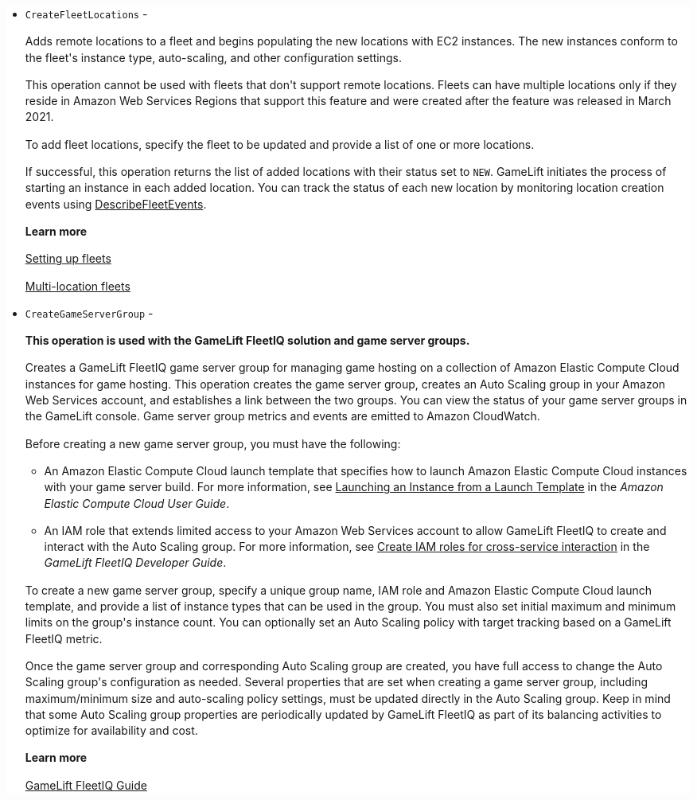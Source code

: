 * `CreateFleetLocations` - <p>Adds remote locations to a fleet and begins populating the new locations with EC2 instances. The new instances conform to the fleet's instance type, auto-scaling, and other configuration settings. </p> <note> <p>This operation cannot be used with fleets that don't support remote locations. Fleets can have multiple locations only if they reside in Amazon Web Services Regions that support this feature and were created after the feature was released in March 2021.</p> </note> <p>To add fleet locations, specify the fleet to be updated and provide a list of one or more locations. </p> <p>If successful, this operation returns the list of added locations with their status set to <code>NEW</code>. GameLift initiates the process of starting an instance in each added location. You can track the status of each new location by monitoring location creation events using <a href="https://docs.aws.amazon.com/gamelift/latest/apireference/API_DescribeFleetEvents.html">DescribeFleetEvents</a>.</p> <p> <b>Learn more</b> </p> <p> <a href="https://docs.aws.amazon.com/gamelift/latest/developerguide/fleets-intro.html">Setting up fleets</a> </p> <p> <a href="https://docs.aws.amazon.com/gamelift/latest/developerguide/fleets-intro.html">Multi-location fleets</a> </p>
* `CreateGameServerGroup` - <p> <b>This operation is used with the GameLift FleetIQ solution and game server groups.</b> </p> <p>Creates a GameLift FleetIQ game server group for managing game hosting on a collection of Amazon Elastic Compute Cloud instances for game hosting. This operation creates the game server group, creates an Auto Scaling group in your Amazon Web Services account, and establishes a link between the two groups. You can view the status of your game server groups in the GameLift console. Game server group metrics and events are emitted to Amazon CloudWatch.</p> <p>Before creating a new game server group, you must have the following: </p> <ul> <li> <p>An Amazon Elastic Compute Cloud launch template that specifies how to launch Amazon Elastic Compute Cloud instances with your game server build. For more information, see <a href="https://docs.aws.amazon.com/AWSEC2/latest/UserGuide/ec2-launch-templates.html"> Launching an Instance from a Launch Template</a> in the <i>Amazon Elastic Compute Cloud User Guide</i>. </p> </li> <li> <p>An IAM role that extends limited access to your Amazon Web Services account to allow GameLift FleetIQ to create and interact with the Auto Scaling group. For more information, see <a href="https://docs.aws.amazon.com/gamelift/latest/fleetiqguide/gsg-iam-permissions-roles.html">Create IAM roles for cross-service interaction</a> in the <i>GameLift FleetIQ Developer Guide</i>.</p> </li> </ul> <p>To create a new game server group, specify a unique group name, IAM role and Amazon Elastic Compute Cloud launch template, and provide a list of instance types that can be used in the group. You must also set initial maximum and minimum limits on the group's instance count. You can optionally set an Auto Scaling policy with target tracking based on a GameLift FleetIQ metric.</p> <p>Once the game server group and corresponding Auto Scaling group are created, you have full access to change the Auto Scaling group's configuration as needed. Several properties that are set when creating a game server group, including maximum/minimum size and auto-scaling policy settings, must be updated directly in the Auto Scaling group. Keep in mind that some Auto Scaling group properties are periodically updated by GameLift FleetIQ as part of its balancing activities to optimize for availability and cost.</p> <p> <b>Learn more</b> </p> <p> <a href="https://docs.aws.amazon.com/gamelift/latest/fleetiqguide/gsg-intro.html">GameLift FleetIQ Guide</a> </p>
